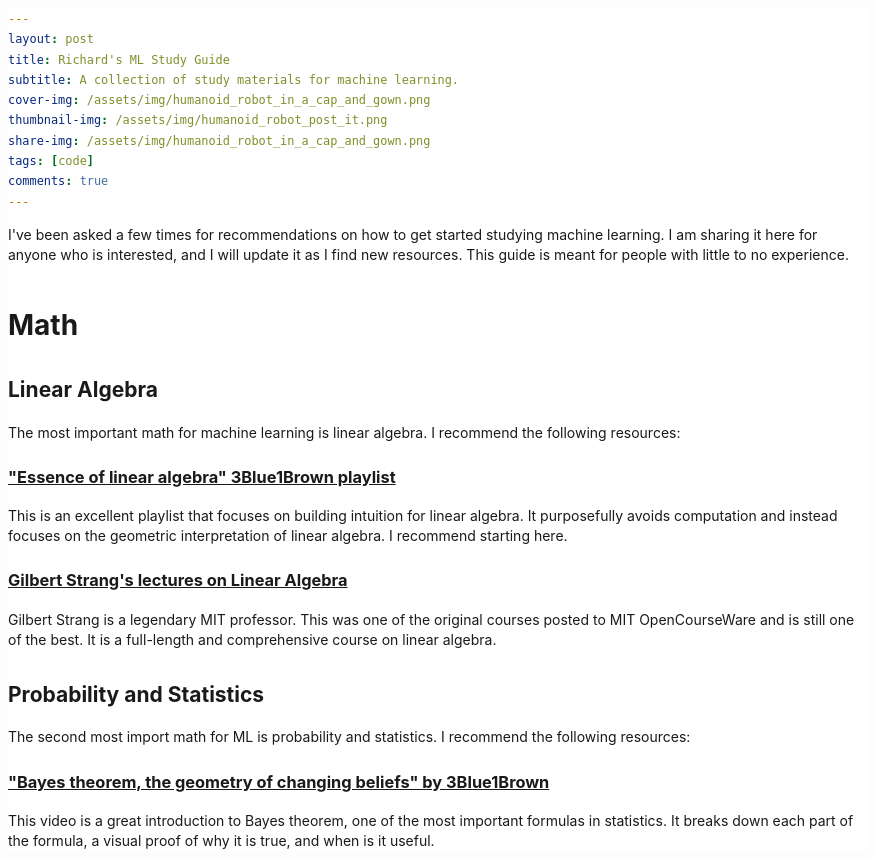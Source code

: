 ```yaml
---
layout: post
title: Richard's ML Study Guide
subtitle: A collection of study materials for machine learning.
cover-img: /assets/img/humanoid_robot_in_a_cap_and_gown.png
thumbnail-img: /assets/img/humanoid_robot_post_it.png
share-img: /assets/img/humanoid_robot_in_a_cap_and_gown.png
tags: [code]
comments: true
---
```


I've been asked a few times for recommendations on how to get started studying machine learning. I am sharing it here for anyone who is interested, and I will update it as I find new resources.
This guide is meant for people with little to no experience.

# Math

## Linear Algebra

The most important math for machine learning is linear algebra. I recommend the following resources:

### ["Essence of linear algebra" 3Blue1Brown playlist](https://www.youtube.com/watch?v=fNk_zzaMoSs&list=PLZHQObOWTQDPD3MizzM2xVFitgF8hE_ab&index=1)

This is an excellent playlist that focuses on building intuition for linear algebra. It purposefully avoids computation and instead focuses on the geometric interpretation of linear algebra. I recommend starting here.

### [Gilbert Strang's lectures on Linear Algebra](https://www.youtube.com/watch?v=ZK3O402wf1c&list=PL49CF3715CB9EF31D&index=1)


Gilbert Strang is a legendary MIT professor. This was one of the original courses posted to MIT OpenCourseWare and is still one of the best. It is a full-length and comprehensive course on linear algebra.

## Probability and Statistics

The second most import math for ML is probability and statistics. I recommend the following resources:

### ["Bayes theorem, the geometry of changing beliefs" by 3Blue1Brown](https://www.youtube.com/watch?v=HZGCoVF3YvM)

This video is a great introduction to Bayes theorem, one of the most important formulas in statistics. It breaks down each part of the formula, a visual proof of why it is true, and when is it useful.
